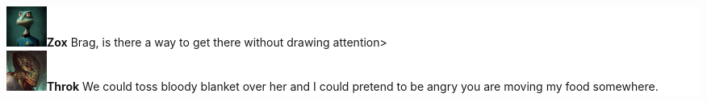 <img src="../images/auto/Zox.png" alt="Zox" width="50" height="50">**Zox** Brag, is there a way to get there without drawing attention><br />
<img src="../images/auto/Throk.png" alt="Throk" width="50" height="50">**Throk** We could toss bloody blanket over her and I could pretend to be angry you are moving my food somewhere.<br />